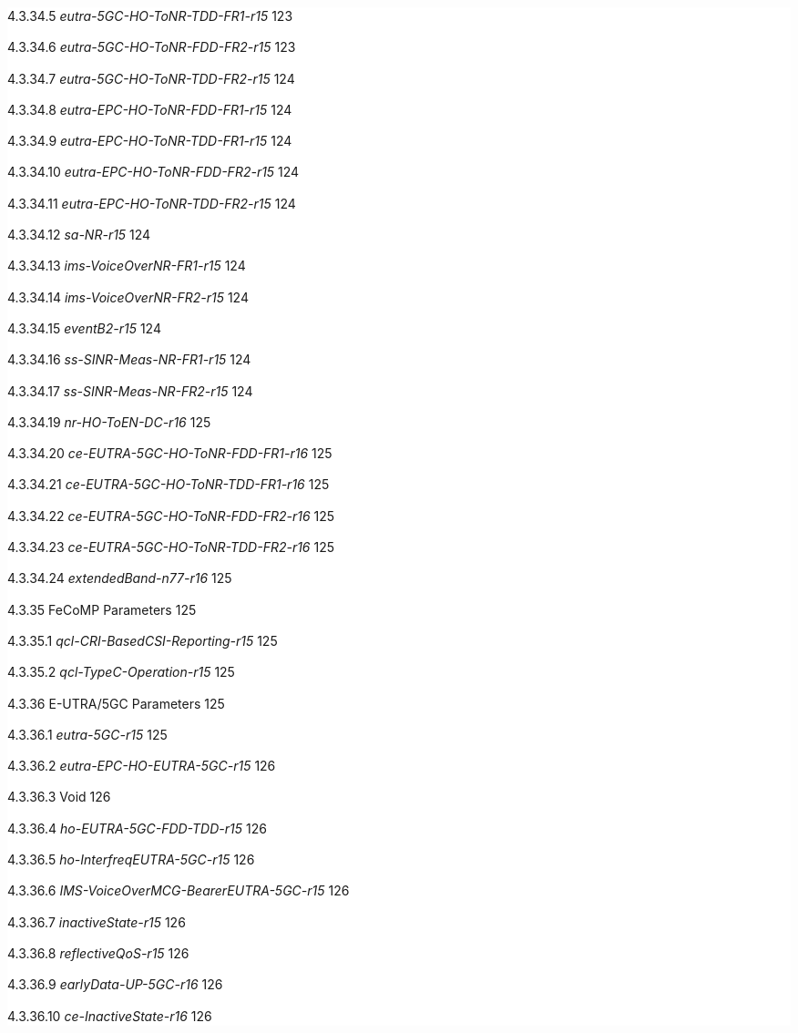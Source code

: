 4.3.34.5 *eutra-5GC-HO-ToNR-TDD-FR1-r15* 123

4.3.34.6 *eutra-5GC-HO-ToNR-FDD-FR2-r15* 123

4.3.34.7 *eutra-5GC-HO-ToNR-TDD-FR2-r15* 124

4.3.34.8 *eutra-EPC-HO-ToNR-FDD-FR1-r15* 124

4.3.34.9 *eutra-EPC-HO-ToNR-TDD-FR1-r15* 124

4.3.34.10 *eutra-EPC-HO-ToNR-FDD-FR2-r15* 124

4.3.34.11 *eutra-EPC-HO-ToNR-TDD-FR2-r15* 124

4.3.34.12 *sa-NR-r15* 124

4.3.34.13 *ims-VoiceOverNR-FR1-r15* 124

4.3.34.14 *ims-VoiceOverNR-FR2-r15* 124

4.3.34.15 *eventB2-r15* 124

4.3.34.16 *ss-SINR-Meas-NR-FR1-r15* 124

4.3.34.17 *ss-SINR-Meas-NR-FR2-r15* 124

4.3.34.19 *nr-HO-ToEN-DC-r16* 125

4.3.34.20 *ce-EUTRA-5GC-HO-ToNR-FDD-FR1-r16* 125

4.3.34.21 *ce-EUTRA-5GC-HO-ToNR-TDD-FR1-r16* 125

4.3.34.22 *ce-EUTRA-5GC-HO-ToNR-FDD-FR2-r16* 125

4.3.34.23 *ce-EUTRA-5GC-HO-ToNR-TDD-FR2-r16* 125

4.3.34.24 *extendedBand-n77-r16* 125

4.3.35 FeCoMP Parameters 125

4.3.35.1 *qcl-CRI-BasedCSI-Reporting-r15* 125

4.3.35.2 *qcl-TypeC-Operation-r15* 125

4.3.36 E-UTRA/5GC Parameters 125

4.3.36.1 *eutra-5GC-r15* 125

4.3.36.2 *eutra-EPC-HO-EUTRA-5GC-r15* 126

4.3.36.3 Void 126

4.3.36.4 *ho-EUTRA-5GC-FDD-TDD-r15* 126

4.3.36.5 *ho-InterfreqEUTRA-5GC-r15* 126

4.3.36.6 *IMS-VoiceOverMCG-BearerEUTRA-5GC-r15* 126

4.3.36.7 *inactiveState-r15* 126

4.3.36.8 *reflectiveQoS-r15* 126

4.3.36.9 *earlyData-UP-5GC-r16* 126

4.3.36.10 *ce-InactiveState-r16* 126
